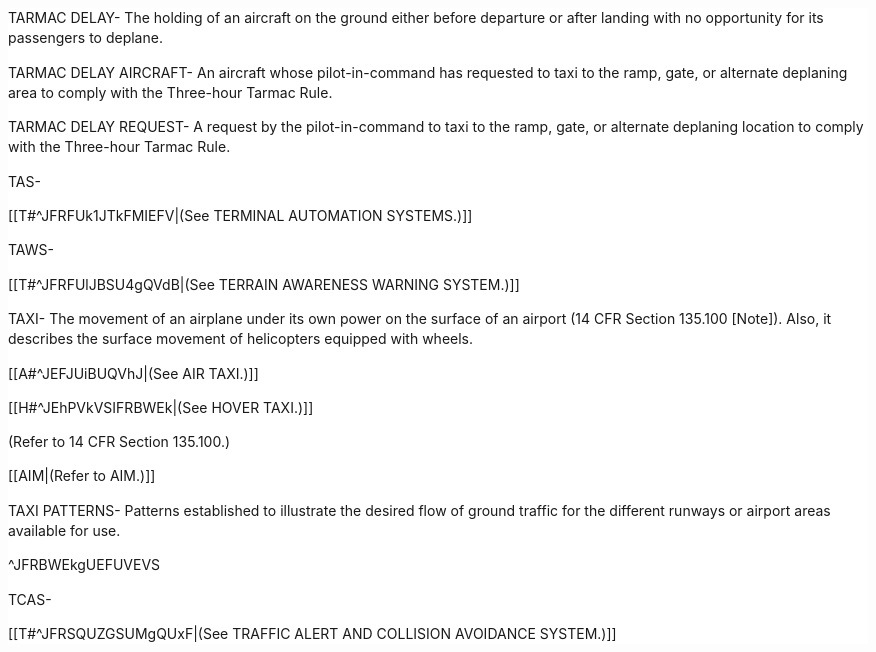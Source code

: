 TARMAC DELAY- The holding of an aircraft on the ground either before departure or after landing with no opportunity for its passengers to deplane.

</div>

<div>

TARMAC DELAY AIRCRAFT- An aircraft whose pilot-in-command has requested to taxi to the ramp, gate, or alternate deplaning area to comply with the Three-hour Tarmac Rule.

</div>

<div>

TARMAC DELAY REQUEST- A request by the pilot-in-command to taxi to the ramp, gate, or alternate deplaning location to comply with the Three-hour Tarmac Rule.

</div>

<div>

TAS-

[[T#^JFRFUk1JTkFMIEFV|(See TERMINAL AUTOMATION SYSTEMS.)]]

</div>

<div>

TAWS-

[[T#^JFRFUlJBSU4gQVdB|(See TERRAIN AWARENESS WARNING SYSTEM.)]]

</div>

<div>

TAXI- The movement of an airplane under its own power on the surface of an airport (14 CFR Section 135.100 \[Note\]). Also, it describes the surface movement of helicopters equipped with wheels.

[[A#^JEFJUiBUQVhJ|(See AIR TAXI.)]]

[[H#^JEhPVkVSIFRBWEk|(See HOVER TAXI.)]]

(Refer to 14 CFR Section 135.100.)

[[AIM|(Refer to AIM.)]]

</div>

<div>

TAXI PATTERNS- Patterns established to illustrate the desired flow of ground traffic for the different runways or airport areas available for use.

^JFRBWEkgUEFUVEVS

</div>

<div>

TCAS-

[[T#^JFRSQUZGSUMgQUxF|(See TRAFFIC ALERT AND COLLISION AVOIDANCE SYSTEM.)]]
